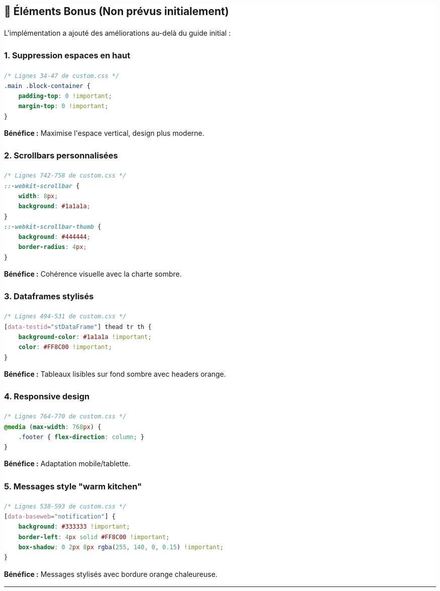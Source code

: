 
## 🎁 Éléments Bonus (Non prévus initialement)

L'implémentation a ajouté des améliorations au-delà du guide initial :

### 1. Suppression espaces en haut
```css
/* Lignes 34-47 de custom.css */
.main .block-container {
    padding-top: 0 !important;
    margin-top: 0 !important;
}
```
**Bénéfice :** Maximise l'espace vertical, design plus moderne.

### 2. Scrollbars personnalisées
```css
/* Lignes 742-758 de custom.css */
::-webkit-scrollbar {
    width: 8px;
    background: #1a1a1a;
}
::-webkit-scrollbar-thumb {
    background: #444444;
    border-radius: 4px;
}
```
**Bénéfice :** Cohérence visuelle avec la charte sombre.

### 3. Dataframes stylisés
```css
/* Lignes 494-531 de custom.css */
[data-testid="stDataFrame"] thead tr th {
    background-color: #1a1a1a !important;
    color: #FF8C00 !important;
}
```
**Bénéfice :** Tableaux lisibles sur fond sombre avec headers orange.

### 4. Responsive design
```css
/* Lignes 764-770 de custom.css */
@media (max-width: 768px) {
    .footer { flex-direction: column; }
}
```
**Bénéfice :** Adaptation mobile/tablette.

### 5. Messages style "warm kitchen"
```css
/* Lignes 538-593 de custom.css */
[data-baseweb="notification"] {
    background: #333333 !important;
    border-left: 4px solid #FF8C00 !important;
    box-shadow: 0 2px 8px rgba(255, 140, 0, 0.15) !important;
}
```
**Bénéfice :** Messages stylisés avec bordure orange chaleureuse.

---